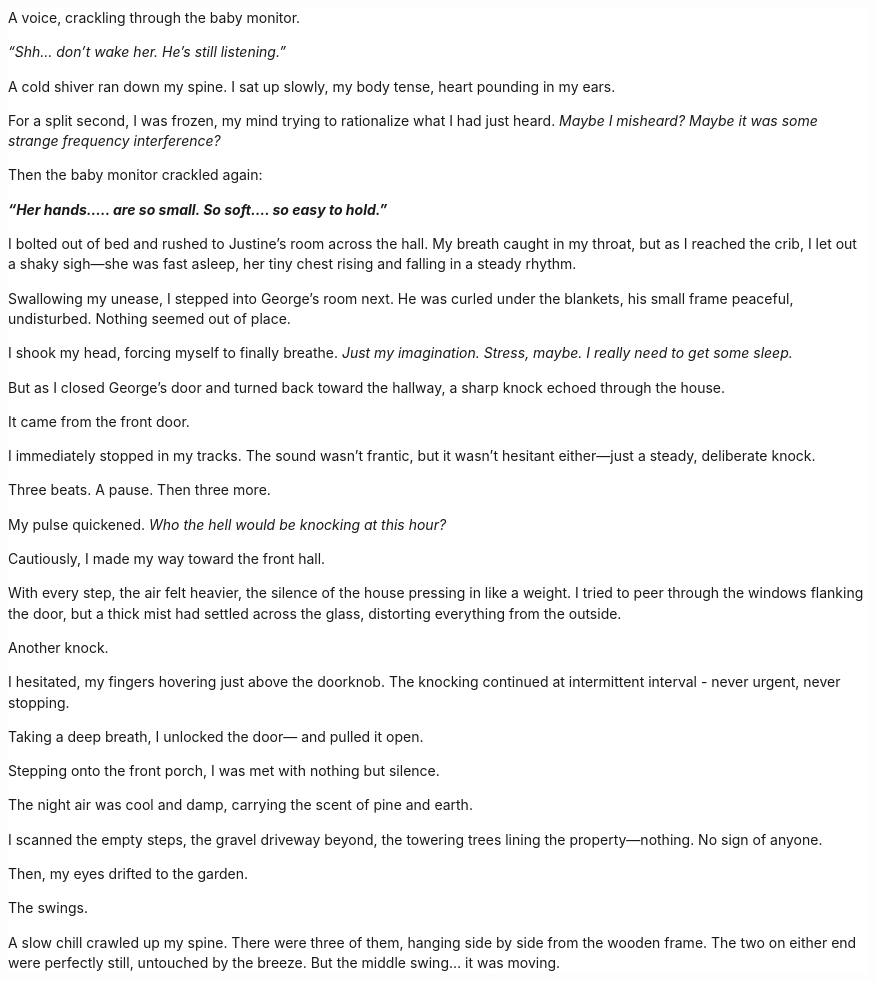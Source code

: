 A voice, crackling through the baby monitor.

*“Shh… don’t wake her. He’s still listening.”*

A cold shiver ran down my spine. I sat up slowly, my body tense, heart pounding in my ears.

For a split second, I was frozen, my mind trying to rationalize what I had just heard. *Maybe I misheard? Maybe it was some strange frequency interference?*

Then the baby monitor crackled again:

***“Her hands….. are so small. So soft…. so easy to hold.”***

I bolted out of bed and rushed to Justine’s room across the hall. My breath caught in my throat, but as I reached the crib, I let out a shaky sigh—she was fast asleep, her tiny chest rising and falling in a steady rhythm.

Swallowing my unease, I stepped into George’s room next. He was curled under the blankets, his small frame peaceful, undisturbed. Nothing seemed out of place.

I shook my head, forcing myself to finally breathe. *Just my imagination. Stress, maybe. I really need to get some sleep.*

But as I closed George’s door and turned back toward the hallway, a sharp knock echoed through the house.

It came from the front door.

I immediately stopped in my tracks. The sound wasn’t frantic, but it wasn’t hesitant either—just a steady, deliberate knock.

Three beats. A pause. Then three more.

My pulse quickened. *Who the hell would be knocking at this hour?*

Cautiously, I made my way toward the front hall.

With every step, the air felt heavier, the silence of the house pressing in like a weight. I tried to peer through the windows flanking the door, but a thick mist had settled across the glass, distorting everything from the outside.

Another knock.

I hesitated, my fingers hovering just above the doorknob. The knocking continued at intermittent interval - never urgent, never stopping.

Taking a deep breath, I unlocked the door— and pulled it open.

Stepping onto the front porch, I was met with nothing but silence.

The night air was cool and damp, carrying the scent of pine and earth.

I scanned the empty steps, the gravel driveway beyond, the towering trees lining the property—nothing. No sign of anyone.

Then, my eyes drifted to the garden.

The swings.

A slow chill crawled up my spine. There were three of them, hanging side by side from the wooden frame. The two on either end were perfectly still, untouched by the breeze. But the middle swing… it was moving.
